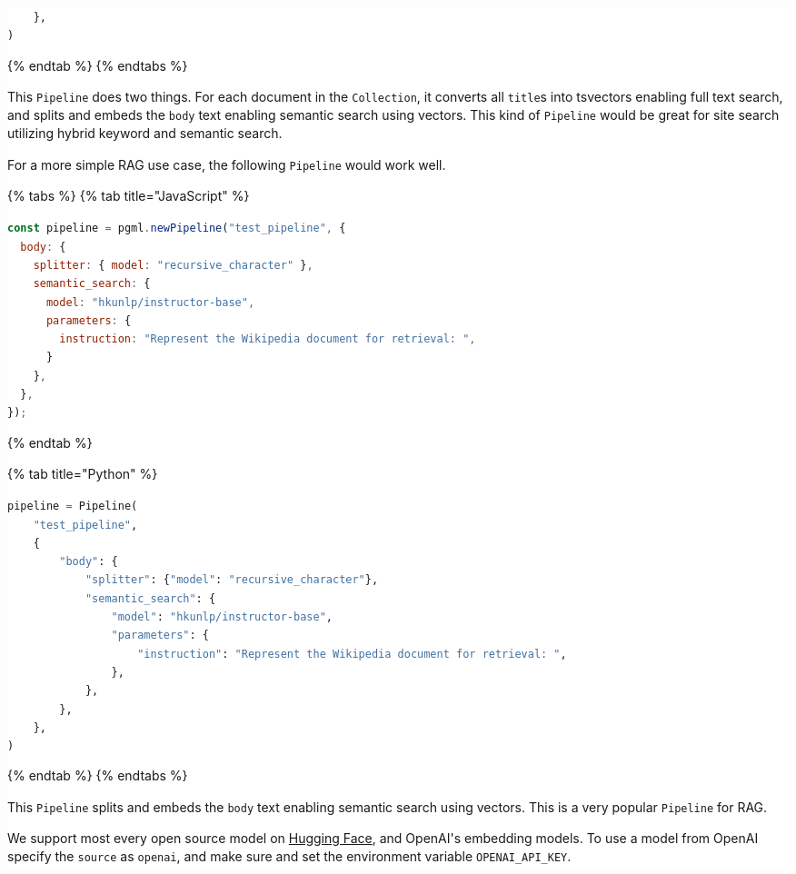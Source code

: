 ```python
    },
)
```
{% endtab %}
{% endtabs %}

This `Pipeline` does two things. For each document in the `Collection`, it converts all `title`s into tsvectors enabling full text search, and splits and embeds the `body` text enabling semantic search using vectors. This kind of `Pipeline` would be great for site search utilizing hybrid keyword and semantic search.

For a more simple RAG use case, the following `Pipeline` would work well.

{% tabs %}
{% tab title="JavaScript" %}
```javascript
const pipeline = pgml.newPipeline("test_pipeline", {
  body: {
    splitter: { model: "recursive_character" },
    semantic_search: {
      model: "hkunlp/instructor-base",
      parameters: {
        instruction: "Represent the Wikipedia document for retrieval: ",
      }
    },
  },
});
```
{% endtab %}

{% tab title="Python" %}
```python
pipeline = Pipeline(
    "test_pipeline",
    {
        "body": {
            "splitter": {"model": "recursive_character"},
            "semantic_search": {
                "model": "hkunlp/instructor-base",
                "parameters": {
                    "instruction": "Represent the Wikipedia document for retrieval: ",
                },
            },
        },
    },
)
```
{% endtab %}
{% endtabs %}

This `Pipeline` splits and embeds the `body` text enabling semantic search using vectors. This is a very popular `Pipeline` for RAG.

We support most every open source model on [Hugging Face](https://huggingface.co/), and OpenAI's embedding models. To use a model from OpenAI specify the `source` as `openai`, and make sure and set the environment variable `OPENAI_API_KEY`.
